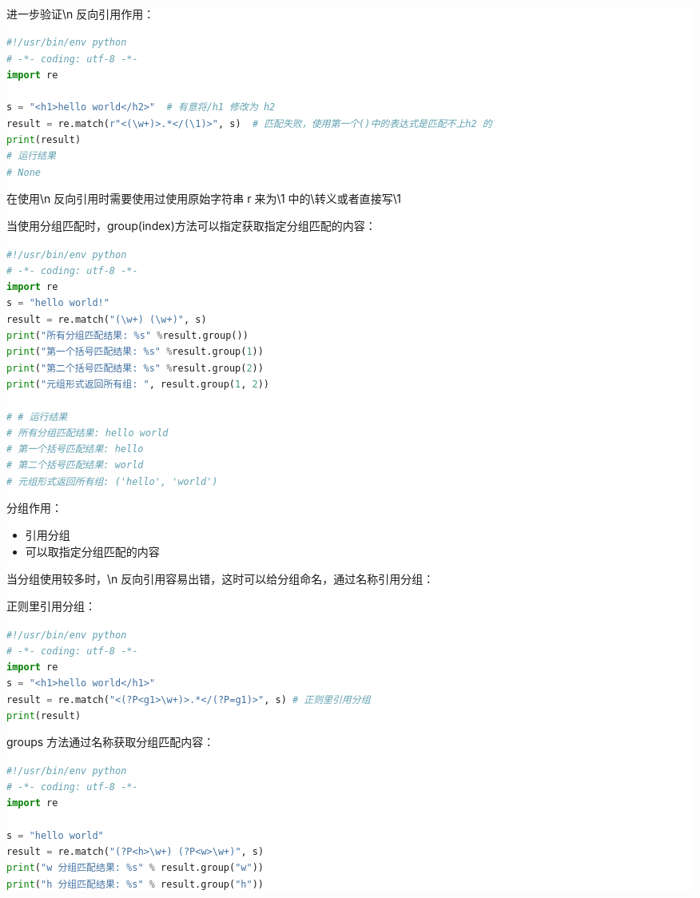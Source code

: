 进一步验证\n 反向引用作用：

```python
#!/usr/bin/env python
# -*- coding: utf-8 -*-
import re

s = "<h1>hello world</h2>"  # 有意将/h1 修改为 h2
result = re.match(r"<(\w+)>.*</(\1)>", s)  # 匹配失败，使用第一个()中的表达式是匹配不上h2 的
print(result)
# 运行结果
# None
```

在使用\n 反向引用时需要使用过使用原始字符串 r 来为\1 中的\转义或者直接写\\1

当使用分组匹配时，group(index)方法可以指定获取指定分组匹配的内容：

```python
#!/usr/bin/env python
# -*- coding: utf-8 -*-
import re
s = "hello world!"
result = re.match("(\w+) (\w+)", s)
print("所有分组匹配结果: %s" %result.group())
print("第一个括号匹配结果: %s" %result.group(1))
print("第二个括号匹配结果: %s" %result.group(2))
print("元组形式返回所有组: ", result.group(1, 2))

# # 运行结果
# 所有分组匹配结果: hello world
# 第一个括号匹配结果: hello
# 第二个括号匹配结果: world
# 元组形式返回所有组: ('hello', 'world')
```

分组作用：

- 引用分组
- 可以取指定分组匹配的内容

当分组使用较多时，\n 反向引用容易出错，这时可以给分组命名，通过名称引用分组：

正则里引用分组：

```python
#!/usr/bin/env python
# -*- coding: utf-8 -*-
import re
s = "<h1>hello world</h1>"
result = re.match("<(?P<g1>\w+)>.*</(?P=g1)>", s) # 正则里引用分组
print(result)
```

groups 方法通过名称获取分组匹配内容：

```python
#!/usr/bin/env python
# -*- coding: utf-8 -*-
import re

s = "hello world"
result = re.match("(?P<h>\w+) (?P<w>\w+)", s)
print("w 分组匹配结果: %s" % result.group("w"))
print("h 分组匹配结果: %s" % result.group("h"))
```

